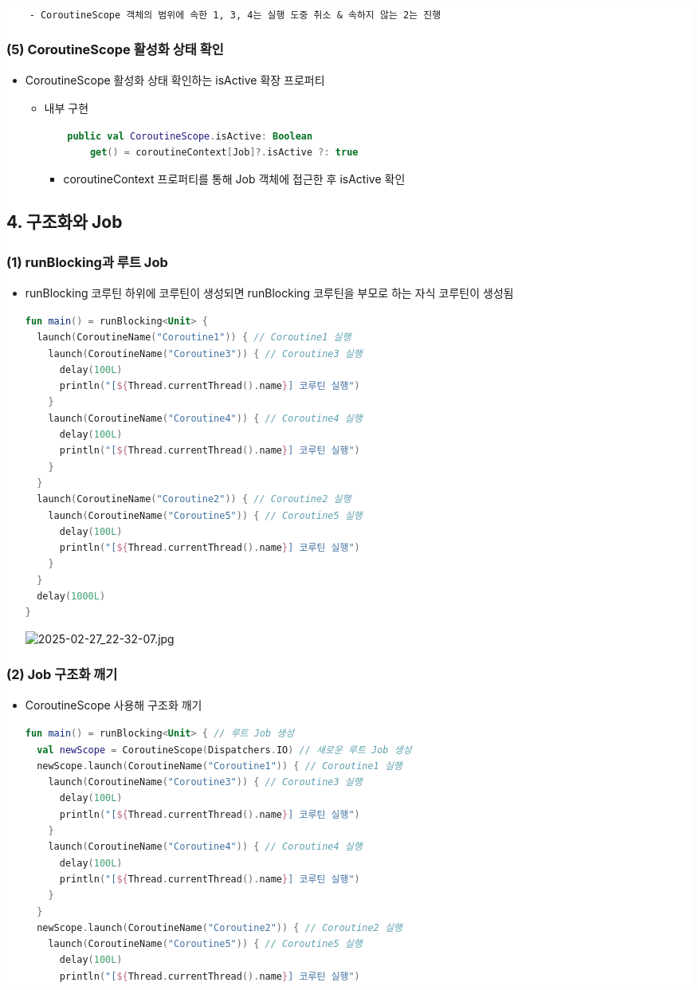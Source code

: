         - CoroutineScope 객체의 범위에 속한 1, 3, 4는 실행 도중 취소 & 속하지 않는 2는 진행

### (5) CoroutineScope 활성화 상태 확인

- CoroutineScope 활성화 상태 확인하는 isActive 확장 프로퍼티
    - 내부 구현
        
        ```kotlin
        	public val CoroutineScope.isActive: Boolean
        		get() = coroutineContext[Job]?.isActive ?: true
        ```
        
        - coroutineContext 프로퍼티를 통해 Job 객체에 접근한 후 isActive 확인

## 4. 구조화와 Job

### (1) runBlocking과 루트 Job

- runBlocking 코루틴 하위에 코루틴이 생성되면 runBlocking 코루틴을 부모로 하는 자식 코루틴이 생성됨
    
    ```kotlin
    fun main() = runBlocking<Unit> {
      launch(CoroutineName("Coroutine1")) { // Coroutine1 실행
        launch(CoroutineName("Coroutine3")) { // Coroutine3 실행
          delay(100L)
          println("[${Thread.currentThread().name}] 코루틴 실행")
        }
        launch(CoroutineName("Coroutine4")) { // Coroutine4 실행
          delay(100L)
          println("[${Thread.currentThread().name}] 코루틴 실행")
        }
      }
      launch(CoroutineName("Coroutine2")) { // Coroutine2 실행
        launch(CoroutineName("Coroutine5")) { // Coroutine5 실행
          delay(100L)
          println("[${Thread.currentThread().name}] 코루틴 실행")
        }
      }
      delay(1000L)
    }
    ```
    
    ![2025-02-27_22-32-07.jpg](attachment:187250f0-4ceb-4192-8dbf-52cc7a1f8052:2025-02-27_22-32-07.jpg)
    

### (2) Job 구조화 깨기

- CoroutineScope 사용해 구조화 깨기
    
    ```kotlin
    fun main() = runBlocking<Unit> { // 루트 Job 생성
      val newScope = CoroutineScope(Dispatchers.IO) // 새로운 루트 Job 생성
      newScope.launch(CoroutineName("Coroutine1")) { // Coroutine1 실행
        launch(CoroutineName("Coroutine3")) { // Coroutine3 실행
          delay(100L)
          println("[${Thread.currentThread().name}] 코루틴 실행")
        }
        launch(CoroutineName("Coroutine4")) { // Coroutine4 실행
          delay(100L)
          println("[${Thread.currentThread().name}] 코루틴 실행")
        }
      }
      newScope.launch(CoroutineName("Coroutine2")) { // Coroutine2 실행
        launch(CoroutineName("Coroutine5")) { // Coroutine5 실행
          delay(100L)
          println("[${Thread.currentThread().name}] 코루틴 실행")